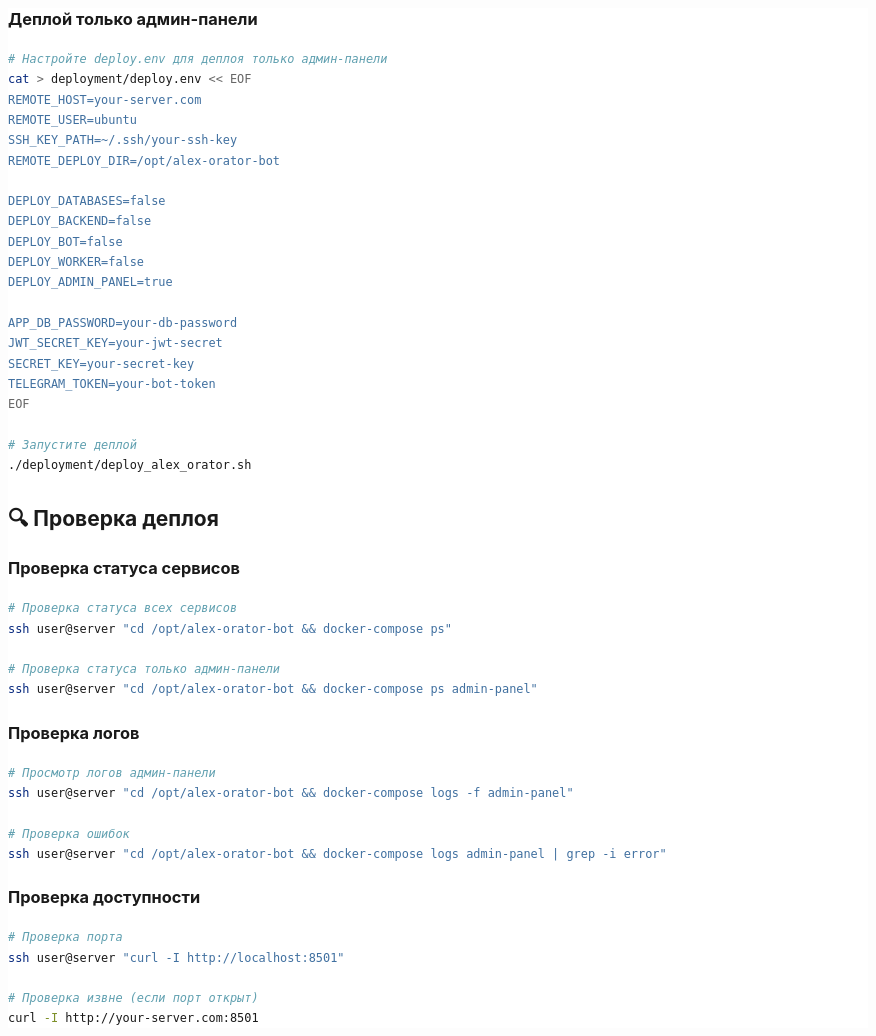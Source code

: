 ### Деплой только админ-панели

```bash
# Настройте deploy.env для деплоя только админ-панели
cat > deployment/deploy.env << EOF
REMOTE_HOST=your-server.com
REMOTE_USER=ubuntu
SSH_KEY_PATH=~/.ssh/your-ssh-key
REMOTE_DEPLOY_DIR=/opt/alex-orator-bot

DEPLOY_DATABASES=false
DEPLOY_BACKEND=false
DEPLOY_BOT=false
DEPLOY_WORKER=false
DEPLOY_ADMIN_PANEL=true

APP_DB_PASSWORD=your-db-password
JWT_SECRET_KEY=your-jwt-secret
SECRET_KEY=your-secret-key
TELEGRAM_TOKEN=your-bot-token
EOF

# Запустите деплой
./deployment/deploy_alex_orator.sh
```

## 🔍 Проверка деплоя

### Проверка статуса сервисов

```bash
# Проверка статуса всех сервисов
ssh user@server "cd /opt/alex-orator-bot && docker-compose ps"

# Проверка статуса только админ-панели
ssh user@server "cd /opt/alex-orator-bot && docker-compose ps admin-panel"
```

### Проверка логов

```bash
# Просмотр логов админ-панели
ssh user@server "cd /opt/alex-orator-bot && docker-compose logs -f admin-panel"

# Проверка ошибок
ssh user@server "cd /opt/alex-orator-bot && docker-compose logs admin-panel | grep -i error"
```

### Проверка доступности

```bash
# Проверка порта
ssh user@server "curl -I http://localhost:8501"

# Проверка извне (если порт открыт)
curl -I http://your-server.com:8501
```
